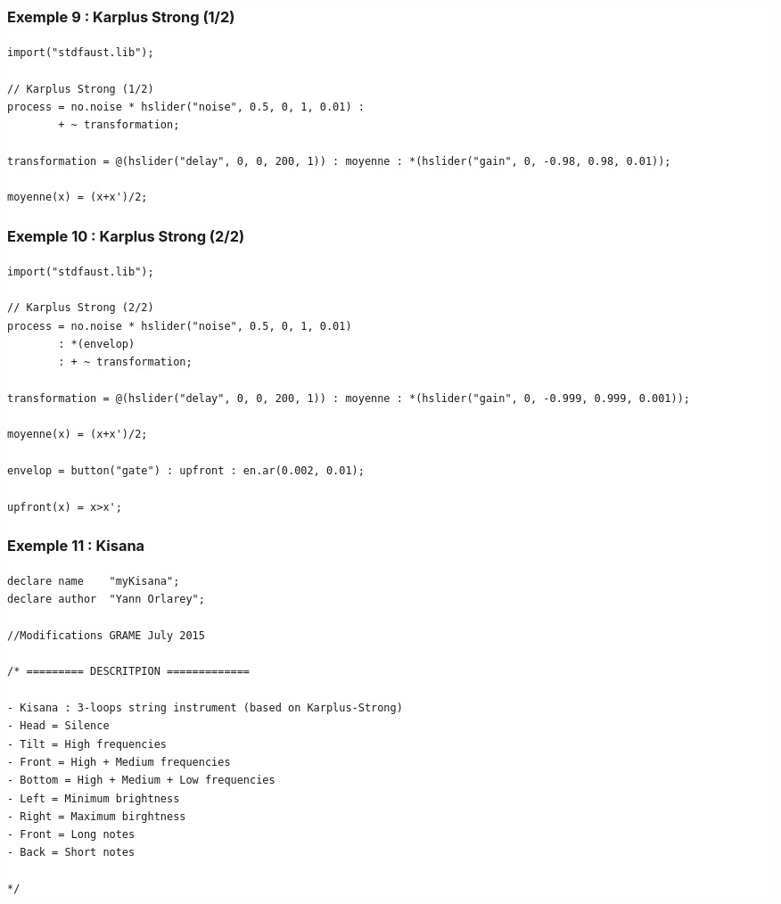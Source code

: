 

### Exemple 9 : Karplus Strong (1/2)



```
import("stdfaust.lib");

// Karplus Strong (1/2)
process = no.noise * hslider("noise", 0.5, 0, 1, 0.01) :
        + ~ transformation;
        
transformation = @(hslider("delay", 0, 0, 200, 1)) : moyenne : *(hslider("gain", 0, -0.98, 0.98, 0.01));

moyenne(x) = (x+x')/2;
```



### Exemple 10 : Karplus Strong (2/2)



```
import("stdfaust.lib");

// Karplus Strong (2/2)
process = no.noise * hslider("noise", 0.5, 0, 1, 0.01) 
        : *(envelop)
        : + ~ transformation;
        
transformation = @(hslider("delay", 0, 0, 200, 1)) : moyenne : *(hslider("gain", 0, -0.999, 0.999, 0.001));

moyenne(x) = (x+x')/2;

envelop = button("gate") : upfront : en.ar(0.002, 0.01);

upfront(x) = x>x';

```



### Exemple 11 : Kisana



```
declare name  	"myKisana";
declare author  "Yann Orlarey";

//Modifications GRAME July 2015

/* ========= DESCRITPION =============

- Kisana : 3-loops string instrument (based on Karplus-Strong)
- Head = Silence
- Tilt = High frequencies 
- Front = High + Medium frequencies
- Bottom = High + Medium + Low frequencies
- Left = Minimum brightness
- Right = Maximum birghtness
- Front = Long notes
- Back = Short notes

*/

```